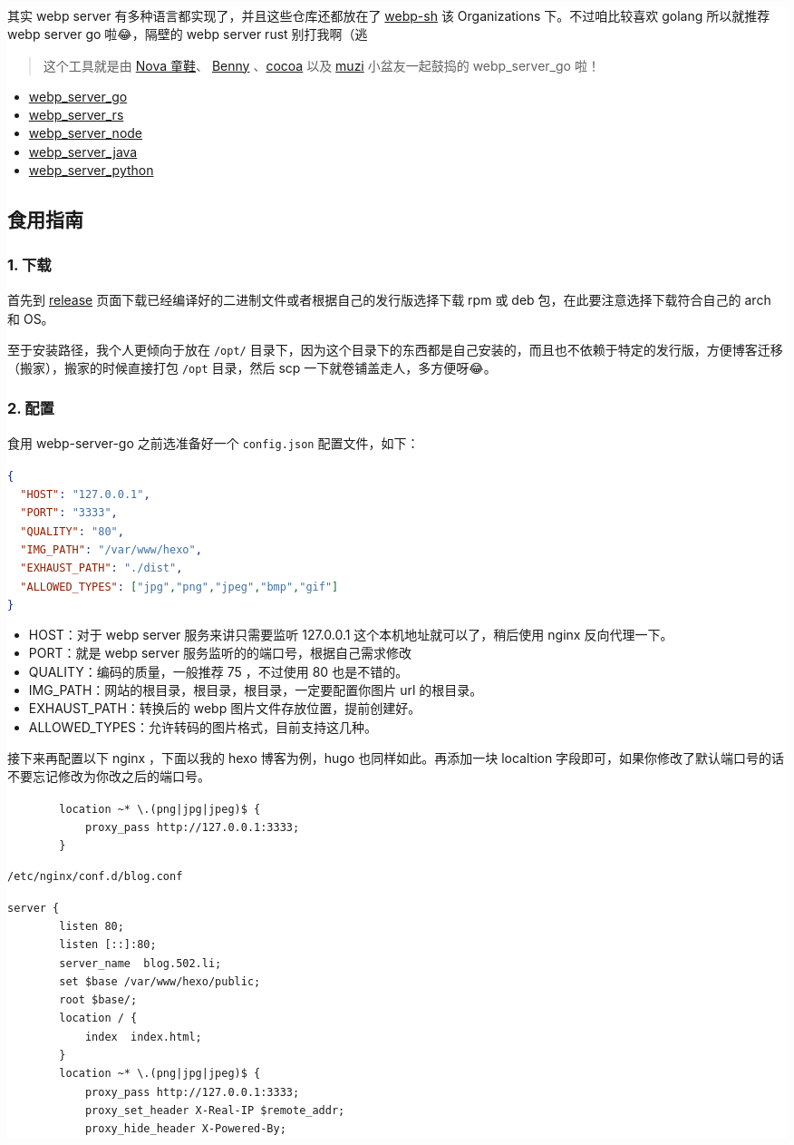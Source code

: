 其实 webp server 有多种语言都实现了，并且这些仓库还都放在了 [webp-sh](https://github.com/webp-sh) 该 Organizations 下。不过咱比较喜欢 golang 所以就推荐 webp server go 啦😂，隔壁的 webp server rust 别打我啊（逃

> 这个工具就是由 [Nova 童鞋](https://nova.moe/)、 [Benny](https://www.bennythink.com) 、[cocoa](https://blog.0xbbc.com/) 以及 [muzi](https://blog.k8s.li/) 小盆友一起鼓捣的 webp_server_go 啦！

- [webp_server_go](https://github.com/webp-sh/webp_server_go)
- [webp_server_rs](https://github.com/webp-sh/webp_server_rs)
- [webp_server_node](https://github.com/webp-sh/webp_server_node)
- [webp_server_java](https://github.com/webp-sh/webp_server_java)
- [webp_server_python](https://github.com/webp-sh/webp_server_python)

## 食用指南

### 1. 下载

首先到 [release](https://github.com/webp-sh/webp_server_go/releases) 页面下载已经编译好的二进制文件或者根据自己的发行版选择下载 rpm 或 deb 包，在此要注意选择下载符合自己的 arch 和 OS。

至于安装路径，我个人更倾向于放在 `/opt/` 目录下，因为这个目录下的东西都是自己安装的，而且也不依赖于特定的发行版，方便博客迁移（搬家），搬家的时候直接打包 `/opt` 目录，然后 scp 一下就卷铺盖走人，多方便呀😂。

### 2. 配置

食用 webp-server-go 之前选准备好一个 ``config.json`` 配置文件，如下：

```json
{
  "HOST": "127.0.0.1",
  "PORT": "3333",
  "QUALITY": "80",
  "IMG_PATH": "/var/www/hexo",
  "EXHAUST_PATH": "./dist",
  "ALLOWED_TYPES": ["jpg","png","jpeg","bmp","gif"]
}
```

- HOST：对于 webp server 服务来讲只需要监听 127.0.0.1 这个本机地址就可以了，稍后使用 nginx 反向代理一下。
- PORT：就是 webp server 服务监听的的端口号，根据自己需求修改
- QUALITY：编码的质量，一般推荐 75 ，不过使用 80 也是不错的。
- IMG_PATH：网站的根目录，根目录，根目录，一定要配置你图片 url 的根目录。
- EXHAUST_PATH：转换后的 webp 图片文件存放位置，提前创建好。
- ALLOWED_TYPES：允许转码的图片格式，目前支持这几种。

接下来再配置以下 nginx ，下面以我的 hexo 博客为例，hugo 也同样如此。再添加一块 localtion 字段即可，如果你修改了默认端口号的话不要忘记修改为你改之后的端口号。

```nginx
        location ~* \.(png|jpg|jpeg)$ {
            proxy_pass http://127.0.0.1:3333;
        }
```

``/etc/nginx/conf.d/blog.conf``

```nginx
server {
        listen 80;
        listen [::]:80;
        server_name  blog.502.li;
        set $base /var/www/hexo/public;
        root $base/;
        location / {
            index  index.html;
        }
        location ~* \.(png|jpg|jpeg)$ {
            proxy_pass http://127.0.0.1:3333;
            proxy_set_header X-Real-IP $remote_addr;
            proxy_hide_header X-Powered-By;
```